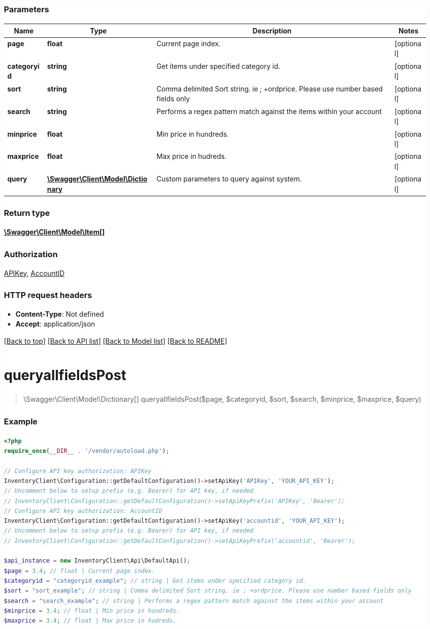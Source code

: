 ```php
```

### Parameters

Name | Type | Description  | Notes
------------- | ------------- | ------------- | -------------
 **page** | **float**| Current page index. | [optional]
 **categoryid** | **string**| Get items under specified category id. | [optional]
 **sort** | **string**| Comma delimited Sort string. ie ; +ordprice. Please use number based fields only | [optional]
 **search** | **string**| Performs a regex pattern match against the items within your account | [optional]
 **minprice** | **float**| Min price in hundreds. | [optional]
 **maxprice** | **float**| Max price in hudreds. | [optional]
 **query** | [**\Swagger\Client\Model\Dictionary**](../Model/\Swagger\Client\Model\Dictionary.md)| Custom parameters to query against system. | [optional]

### Return type

[**\Swagger\Client\Model\Item[]**](../Model/Item.md)

### Authorization

[APIKey](../../README.md#APIKey), [AccountID](../../README.md#AccountID)

### HTTP request headers

 - **Content-Type**: Not defined
 - **Accept**: application/json

[[Back to top]](#) [[Back to API list]](../../README.md#documentation-for-api-endpoints) [[Back to Model list]](../../README.md#documentation-for-models) [[Back to README]](../../README.md)

# **queryallfieldsPost**
> \Swagger\Client\Model\Dictionary[] queryallfieldsPost($page, $categoryid, $sort, $search, $minprice, $maxprice, $query)



### Example
```php
<?php
require_once(__DIR__ . '/vendor/autoload.php');

// Configure API key authorization: APIKey
InventoryClient\Configuration::getDefaultConfiguration()->setApiKey('APIKey', 'YOUR_API_KEY');
// Uncomment below to setup prefix (e.g. Bearer) for API key, if needed
// InventoryClient\Configuration::getDefaultConfiguration()->setApiKeyPrefix('APIKey', 'Bearer');
// Configure API key authorization: AccountID
InventoryClient\Configuration::getDefaultConfiguration()->setApiKey('accountid', 'YOUR_API_KEY');
// Uncomment below to setup prefix (e.g. Bearer) for API key, if needed
// InventoryClient\Configuration::getDefaultConfiguration()->setApiKeyPrefix('accountid', 'Bearer');

$api_instance = new InventoryClient\Api\DefaultApi();
$page = 3.4; // float | Current page index.
$categoryid = "categoryid_example"; // string | Get items under specified category id.
$sort = "sort_example"; // string | Comma delimited Sort string. ie ; +ordprice. Please use number based fields only
$search = "search_example"; // string | Performs a regex pattern match against the items within your account
$minprice = 3.4; // float | Min price in hundreds.
$maxprice = 3.4; // float | Max price in hudreds.
```